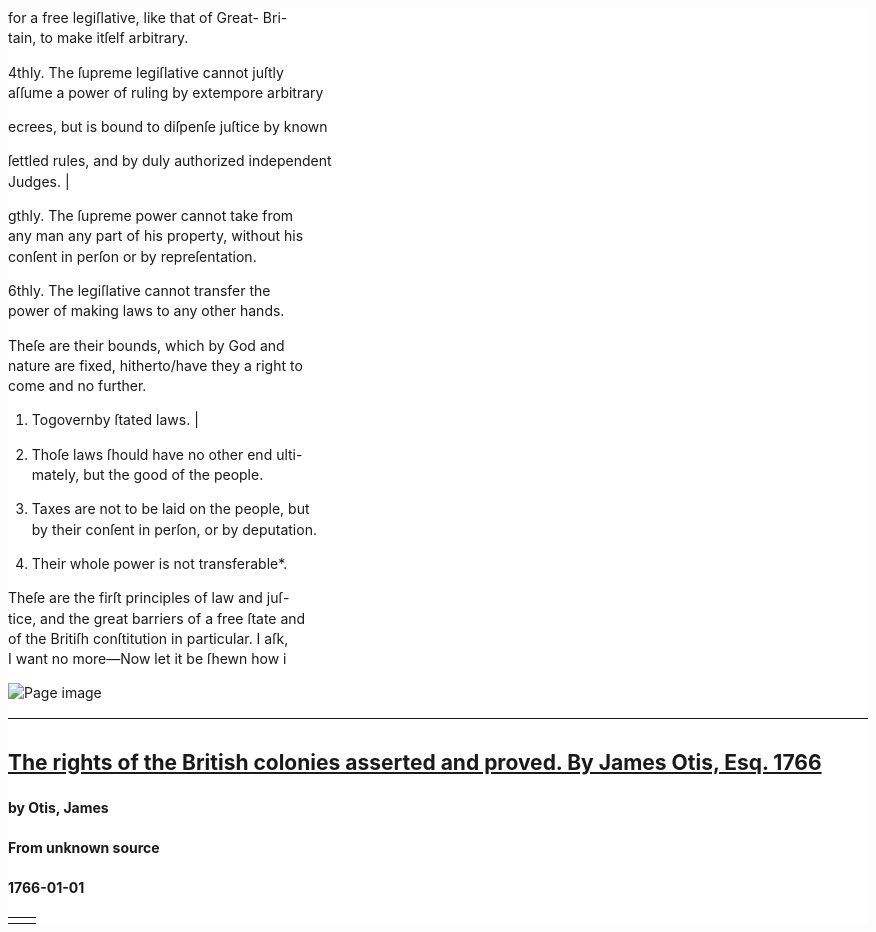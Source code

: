   
  
for a free legiſlative, like that of Great- Bri-  
tain, to make itſelf arbitrary.  
  
4thly. The ſupreme legiſlative cannot juſtly  
aſſume a power of ruling by extempore arbitrary  
  
ecrees, but is bound to diſpenſe juſtice by known  
  
ſettled rules, and by duly authorized independent  
Judges. |  
  
gthly. The ſupreme power cannot take from  
any man any part of his property, without his  
conſent in perſon or by repreſentation.  
  
6thly. The legiſlative cannot transfer the  
power of making laws to any other hands.  
  
Theſe are their bounds, which by God and  
nature are fixed, hitherto/have they a right to  
come and no further.  
1. Togovernby ſtated laws. |  
  
2. Thoſe laws ſhould have no other end ulti-  
mately, but the good of the people.  
  
3. Taxes are not to be laid on the people, but  
by their conſent in perſon, or by deputation.  
  
4. Their whole power is not transferable*.  
  
Theſe are the firſt principles of law and juſ-  
tice, and the great barriers of a free ſtate and  
of the Britiſh conſtitution in particular. I aſk,  
I want no more—Now let it be ſhewn how i
</td><td style="width: 50%; max-height: 75%; margin: auto; display: block;">
<img alt="Page image" src="https://iiif.archive.org/image/iiif/2/bim_eighteenth-century_the-rights-of-the-britis_otis-james_1766%2Fbim_eighteenth-century_the-rights-of-the-britis_otis-james_1766_jp2.zip%2Fbim_eighteenth-century_the-rights-of-the-britis_otis-james_1766_jp2%2Fbim_eighteenth-century_the-rights-of-the-britis_otis-james_1766_0054.jp2/pct:7.012256379344987,22.60089686098655,65.46112115732369,51.13228699551569/!600,600/0/default.jpg"/>
</td>
</tr></table>

---

## [The rights of the British colonies asserted and proved. By James Otis, Esq.  1766](https://archive.org/details/bim_eighteenth-century_the-rights-of-the-britis_otis-james_1766/page/n103/mode/1up?view=theater)

#### by Otis, James

#### From unknown source

#### 1766-01-01

<table style="width: 100%;"><tr><td style="width: 50%">
